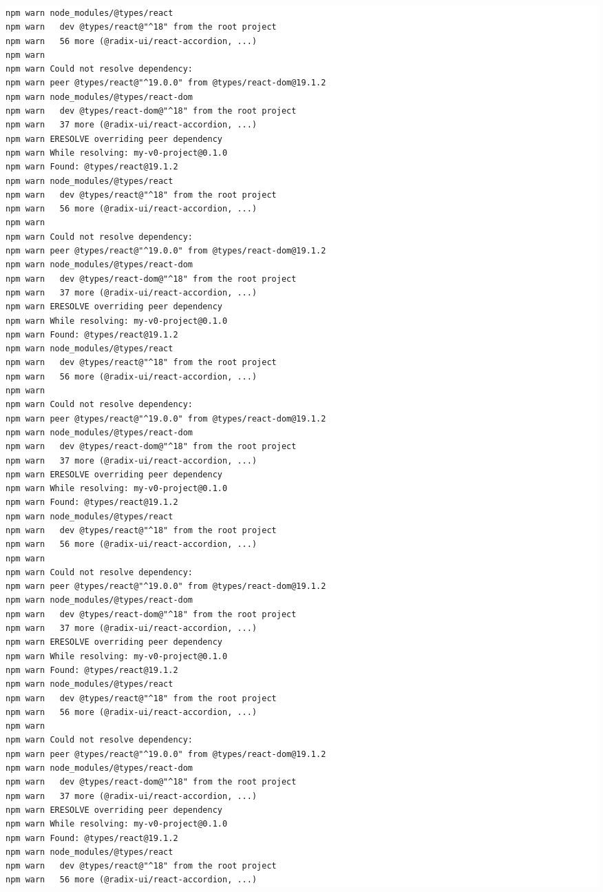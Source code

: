 ```
npm warn node_modules/@types/react
npm warn   dev @types/react@"^18" from the root project
npm warn   56 more (@radix-ui/react-accordion, ...)
npm warn
npm warn Could not resolve dependency:
npm warn peer @types/react@"^19.0.0" from @types/react-dom@19.1.2
npm warn node_modules/@types/react-dom
npm warn   dev @types/react-dom@"^18" from the root project
npm warn   37 more (@radix-ui/react-accordion, ...)
npm warn ERESOLVE overriding peer dependency
npm warn While resolving: my-v0-project@0.1.0
npm warn Found: @types/react@19.1.2
npm warn node_modules/@types/react
npm warn   dev @types/react@"^18" from the root project
npm warn   56 more (@radix-ui/react-accordion, ...)
npm warn
npm warn Could not resolve dependency:
npm warn peer @types/react@"^19.0.0" from @types/react-dom@19.1.2
npm warn node_modules/@types/react-dom
npm warn   dev @types/react-dom@"^18" from the root project
npm warn   37 more (@radix-ui/react-accordion, ...)
npm warn ERESOLVE overriding peer dependency
npm warn While resolving: my-v0-project@0.1.0
npm warn Found: @types/react@19.1.2
npm warn node_modules/@types/react
npm warn   dev @types/react@"^18" from the root project
npm warn   56 more (@radix-ui/react-accordion, ...)
npm warn
npm warn Could not resolve dependency:
npm warn peer @types/react@"^19.0.0" from @types/react-dom@19.1.2
npm warn node_modules/@types/react-dom
npm warn   dev @types/react-dom@"^18" from the root project
npm warn   37 more (@radix-ui/react-accordion, ...)
npm warn ERESOLVE overriding peer dependency
npm warn While resolving: my-v0-project@0.1.0
npm warn Found: @types/react@19.1.2
npm warn node_modules/@types/react
npm warn   dev @types/react@"^18" from the root project
npm warn   56 more (@radix-ui/react-accordion, ...)
npm warn
npm warn Could not resolve dependency:
npm warn peer @types/react@"^19.0.0" from @types/react-dom@19.1.2
npm warn node_modules/@types/react-dom
npm warn   dev @types/react-dom@"^18" from the root project
npm warn   37 more (@radix-ui/react-accordion, ...)
npm warn ERESOLVE overriding peer dependency
npm warn While resolving: my-v0-project@0.1.0
npm warn Found: @types/react@19.1.2
npm warn node_modules/@types/react
npm warn   dev @types/react@"^18" from the root project
npm warn   56 more (@radix-ui/react-accordion, ...)
npm warn
npm warn Could not resolve dependency:
npm warn peer @types/react@"^19.0.0" from @types/react-dom@19.1.2
npm warn node_modules/@types/react-dom
npm warn   dev @types/react-dom@"^18" from the root project
npm warn   37 more (@radix-ui/react-accordion, ...)
npm warn ERESOLVE overriding peer dependency
npm warn While resolving: my-v0-project@0.1.0
npm warn Found: @types/react@19.1.2
npm warn node_modules/@types/react
npm warn   dev @types/react@"^18" from the root project
npm warn   56 more (@radix-ui/react-accordion, ...)
```